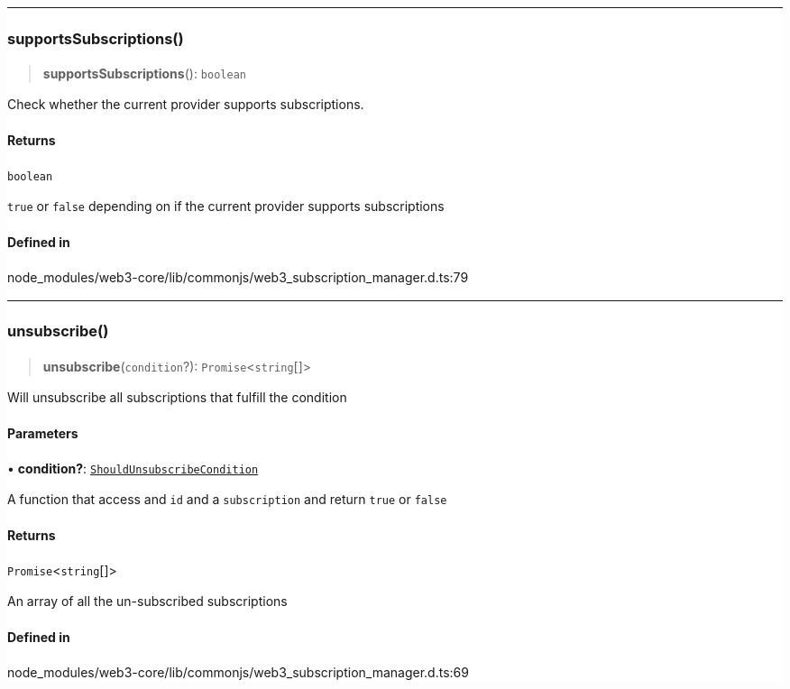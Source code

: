***

### supportsSubscriptions()

> **supportsSubscriptions**(): `boolean`

Check whether the current provider supports subscriptions.

#### Returns

`boolean`

`true` or `false` depending on if the current provider supports subscriptions

#### Defined in

node\_modules/web3-core/lib/commonjs/web3\_subscription\_manager.d.ts:79

***

### unsubscribe()

> **unsubscribe**(`condition`?): `Promise`\<`string`[]\>

Will unsubscribe all subscriptions that fulfill the condition

#### Parameters

• **condition?**: [`ShouldUnsubscribeCondition`](../type-aliases/ShouldUnsubscribeCondition.md)

A function that access and `id` and a `subscription` and return `true` or `false`

#### Returns

`Promise`\<`string`[]\>

An array of all the un-subscribed subscriptions

#### Defined in

node\_modules/web3-core/lib/commonjs/web3\_subscription\_manager.d.ts:69
